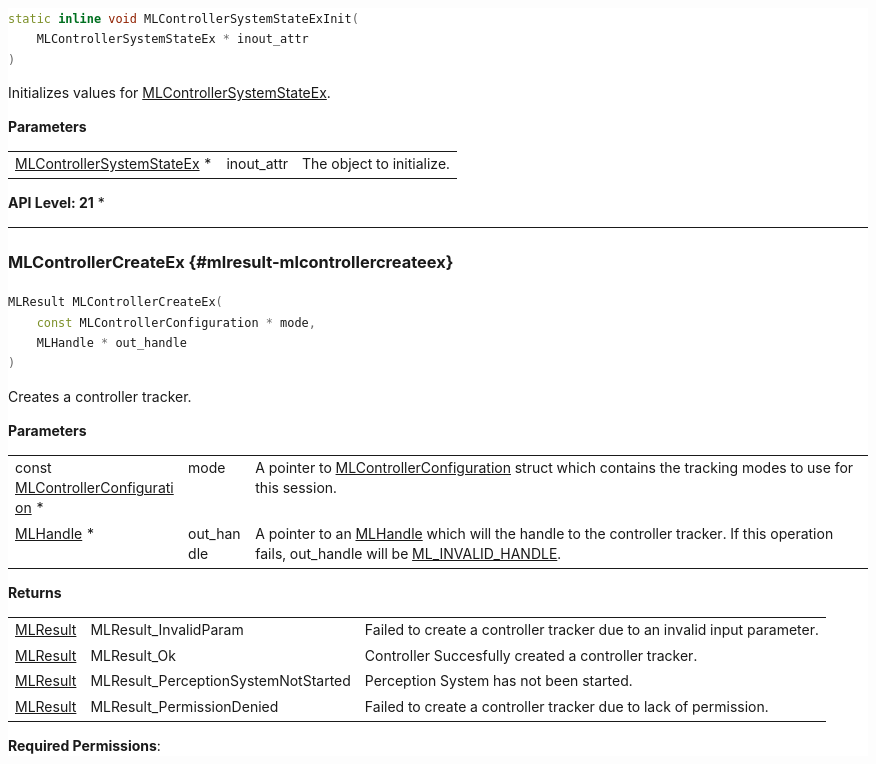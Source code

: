 ```cpp
static inline void MLControllerSystemStateExInit(
    MLControllerSystemStateEx * inout_attr
)
```

Initializes values for [MLControllerSystemStateEx](/api-ref/api/Modules/group___controller/struct_m_l_controller_system_state_ex.md). 

**Parameters**

|  |   |   |
|--|--|--|
| [MLControllerSystemStateEx](/api-ref/api/Modules/group___controller/struct_m_l_controller_system_state_ex.md) * |inout_attr|The object to initialize. |



**API Level:
 21**
  * 




-----------

### MLControllerCreateEx {#mlresult-mlcontrollercreateex}

```cpp
MLResult MLControllerCreateEx(
    const MLControllerConfiguration * mode,
    MLHandle * out_handle
)
```

Creates a controller tracker. 

**Parameters**

|  |   |   |
|--|--|--|
| const [MLControllerConfiguration](/api-ref/api/Modules/group___controller/struct_m_l_controller_configuration.md) * |mode|A pointer to [MLControllerConfiguration](/api-ref/api/Modules/group___controller/struct_m_l_controller_configuration.md) struct which contains the tracking modes to use for this session. |
| [MLHandle](/api-ref/api/Modules/group___platform/group___platform.md#uint64-t-mlhandle) * |out_handle|A pointer to an [MLHandle](/api-ref/api/Modules/group___platform/group___platform.md#uint64-t-mlhandle) which will the handle to the controller tracker. If this operation fails, out_handle will be [ML_INVALID_HANDLE](/api-ref/api/Modules/group___platform/group___platform.md#enums-ml-invalid-handle).|

**Returns**

|  |   |   |
|--|--|--|
| [MLResult](/api-ref/api/Modules/group___platform/group___platform.md#int32-t-mlresult) |MLResult_InvalidParam|Failed to create a controller tracker due to an invalid input parameter. |
| [MLResult](/api-ref/api/Modules/group___platform/group___platform.md#int32-t-mlresult) |MLResult_Ok|Controller Succesfully created a controller tracker. |
| [MLResult](/api-ref/api/Modules/group___platform/group___platform.md#int32-t-mlresult) |MLResult_PerceptionSystemNotStarted|Perception System has not been started. |
| [MLResult](/api-ref/api/Modules/group___platform/group___platform.md#int32-t-mlresult) |MLResult_PermissionDenied|Failed to create a controller tracker due to lack of permission.|
**Required Permissions**:
